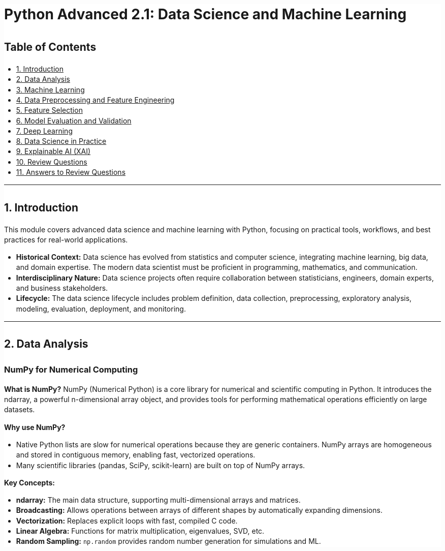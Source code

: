 # Python Advanced 2.1: Data Science and Machine Learning


## Table of Contents
- [1. Introduction](#1-introduction)
- [2. Data Analysis](#2-data-analysis)
- [3. Machine Learning](#3-machine-learning)
- [4. Data Preprocessing and Feature Engineering](#4-data-preprocessing-and-feature-engineering)
- [5. Feature Selection](#5-feature-selection)
- [6. Model Evaluation and Validation](#6-model-evaluation-and-validation)
- [7. Deep Learning](#7-deep-learning)
- [8. Data Science in Practice](#8-data-science-in-practice)
- [9. Explainable AI (XAI)](#explainable-ai-xai)
- [10. Review Questions](#10-review-questions)
- [11. Answers to Review Questions](#11-answers-to-review-questions)

---


## 1. Introduction

This module covers advanced data science and machine learning with Python, focusing on practical tools, workflows, and best practices for real-world applications.

- **Historical Context:** Data science has evolved from statistics and computer science, integrating machine learning, big data, and domain expertise. The modern data scientist must be proficient in programming, mathematics, and communication.
- **Interdisciplinary Nature:** Data science projects often require collaboration between statisticians, engineers, domain experts, and business stakeholders.
- **Lifecycle:** The data science lifecycle includes problem definition, data collection, preprocessing, exploratory analysis, modeling, evaluation, deployment, and monitoring.

---
## 2. Data Analysis

### NumPy for Numerical Computing
**What is NumPy?**
NumPy (Numerical Python) is a core library for numerical and scientific computing in Python. It introduces the ndarray, a powerful n-dimensional array object, and provides tools for performing mathematical operations efficiently on large datasets.

**Why use NumPy?**
- Native Python lists are slow for numerical operations because they are generic containers. NumPy arrays are homogeneous and stored in contiguous memory, enabling fast, vectorized operations.
- Many scientific libraries (pandas, SciPy, scikit-learn) are built on top of NumPy arrays.

**Key Concepts:**
- **ndarray:** The main data structure, supporting multi-dimensional arrays and matrices.
- **Broadcasting:** Allows operations between arrays of different shapes by automatically expanding dimensions.
- **Vectorization:** Replaces explicit loops with fast, compiled C code.
- **Linear Algebra:** Functions for matrix multiplication, eigenvalues, SVD, etc.
- **Random Sampling:** `np.random` provides random number generation for simulations and ML.
